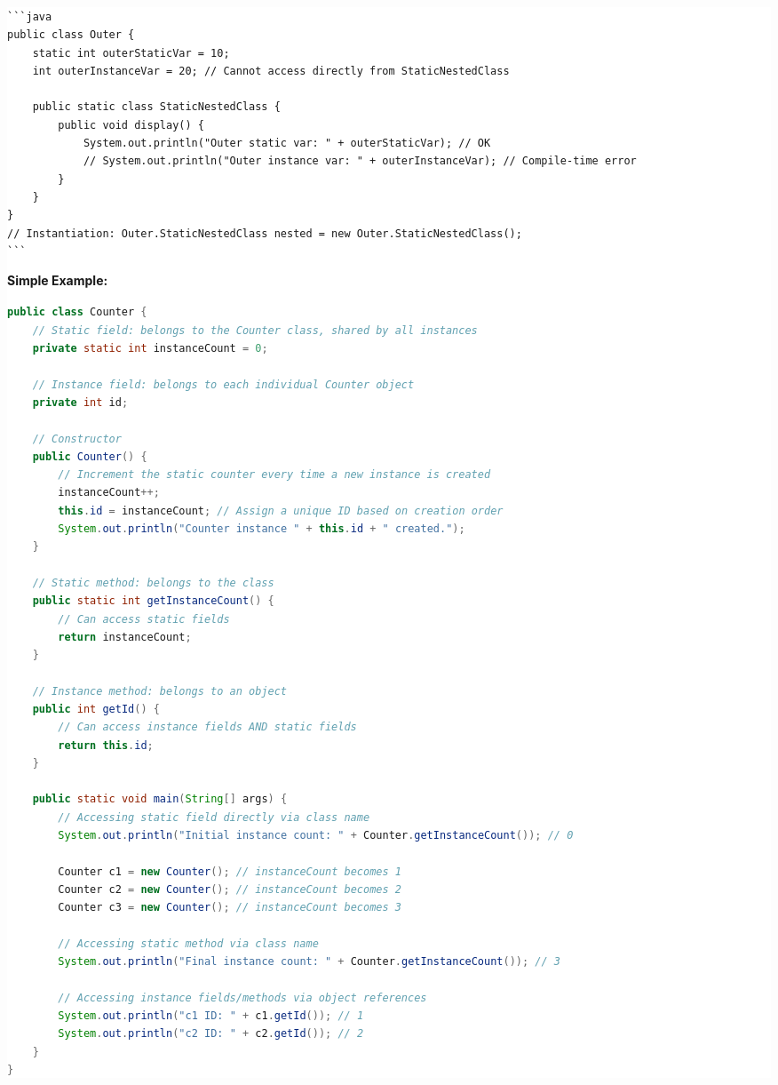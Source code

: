     ```java
    public class Outer {
        static int outerStaticVar = 10;
        int outerInstanceVar = 20; // Cannot access directly from StaticNestedClass

        public static class StaticNestedClass {
            public void display() {
                System.out.println("Outer static var: " + outerStaticVar); // OK
                // System.out.println("Outer instance var: " + outerInstanceVar); // Compile-time error
            }
        }
    }
    // Instantiation: Outer.StaticNestedClass nested = new Outer.StaticNestedClass();
    ```

**Simple Example:**

```java
public class Counter {
    // Static field: belongs to the Counter class, shared by all instances
    private static int instanceCount = 0;

    // Instance field: belongs to each individual Counter object
    private int id;

    // Constructor
    public Counter() {
        // Increment the static counter every time a new instance is created
        instanceCount++;
        this.id = instanceCount; // Assign a unique ID based on creation order
        System.out.println("Counter instance " + this.id + " created.");
    }

    // Static method: belongs to the class
    public static int getInstanceCount() {
        // Can access static fields
        return instanceCount;
    }

    // Instance method: belongs to an object
    public int getId() {
        // Can access instance fields AND static fields
        return this.id;
    }

    public static void main(String[] args) {
        // Accessing static field directly via class name
        System.out.println("Initial instance count: " + Counter.getInstanceCount()); // 0

        Counter c1 = new Counter(); // instanceCount becomes 1
        Counter c2 = new Counter(); // instanceCount becomes 2
        Counter c3 = new Counter(); // instanceCount becomes 3

        // Accessing static method via class name
        System.out.println("Final instance count: " + Counter.getInstanceCount()); // 3

        // Accessing instance fields/methods via object references
        System.out.println("c1 ID: " + c1.getId()); // 1
        System.out.println("c2 ID: " + c2.getId()); // 2
    }
}
```

